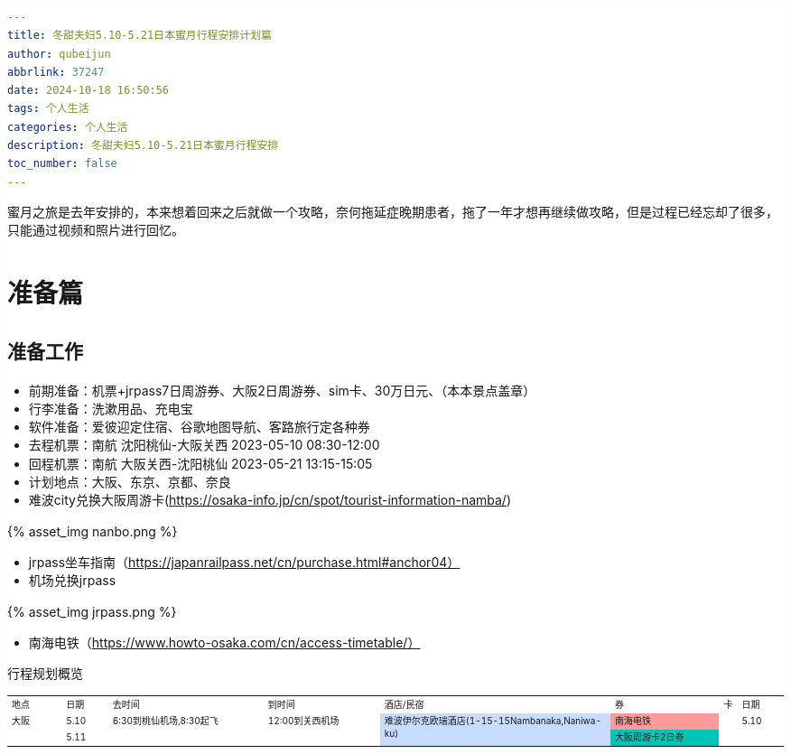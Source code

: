 ```yaml
---
title: 冬甜夫妇5.10-5.21日本蜜月行程安排计划篇
author: qubeijun
abbrlink: 37247
date: 2024-10-18 16:50:56
tags: 个人生活
categories: 个人生活
description: 冬甜夫妇5.10-5.21日本蜜月行程安排
toc_number: false
---
```

蜜月之旅是去年安排的，本来想着回来之后就做一个攻略，奈何拖延症晚期患者，拖了一年才想再继续做攻略，但是过程已经忘却了很多，只能通过视频和照片进行回忆。

# 准备篇

## 准备工作

- 前期准备：机票+jrpass7日周游券、大阪2日周游券、sim卡、30万日元、（本本景点盖章）
- 行李准备：洗漱用品、充电宝
- 软件准备：爱彼迎定住宿、谷歌地图导航、客路旅行定各种券
- 去程机票：南航 沈阳桃仙-大阪关西 2023-05-10 08:30-12:00
- 回程机票：南航 大阪关西-沈阳桃仙 2023-05-21 13:15-15:05
- 计划地点：大阪、东京、京都、奈良
- 难波city兑换大阪周游卡(<https://osaka-info.jp/cn/spot/tourist-information-namba/>)

{% asset_img nanbo.png %}

- jrpass坐车指南（<https://japanrailpass.net/cn/purchase.html#anchor04）>
- 机场兑换jrpass

{% asset_img jrpass.png %}

- 南海电铁（<https://www.howto-osaka.com/cn/access-timetable/）>

行程规划概览

<table style="font-size:10px">
    <tr>
      <td id="sjs-B3" width="7%"><span>地点</span></td>
      <td id="sjs-C3" width="6%"><span>日期</span></td>
      <td id="sjs-D3" width="20%"><span>去时间</span></td>
      <td id="sjs-E3" width="15%"><span>到时间</span></td>
      <td id="sjs-F3"><span>酒店/民宿</span></td>
      <td id="sjs-G3" width="14%"><span>券</span></td>
      <td id="sjs-H3" width="1%"><span>卡</span></td>
      <td id="sjs-H3" width="6%"><span>日期</span></td>
    </tr>
    <tr>
      <td rowspan="3" id="sjs-B7"><span>大阪</span></td>
      <td id="sjs-C7"><span>5.10</span></td>
      <td id="sjs-D7"><span>6:30到桃仙机场,8:30起飞</span></td>
      <td id="sjs-E7"><span>12:00到关西机场</span></td>
      <td rowspan="2" id="sjs-F7" bgcolor="#C8DCFF"><span>难波伊尔克欧瑞酒店(1-15-15Nambanaka,Naniwa-ku)</span></td>
      <td id="sjs-G7" bgcolor="#FF9B99"><span>南海电铁</span></td>
      <td id="sjs-H7"><span></span></td>
      <td id="sjs-H7"><span>5.10</span></td>
    </tr>
    <tr>
      <td id="sjs-D7"><span>5.11</span></td>
      <td id="sjs-D7"><span></span></td>
      <td id="sjs-E7"><span></span></td>
      <td rowspan="2" id="sjs-G7" bgcolor="#00C4B6"><span>大阪周游卡2日券</span></td>
      <td id="sjs-H7"><span></span></td>